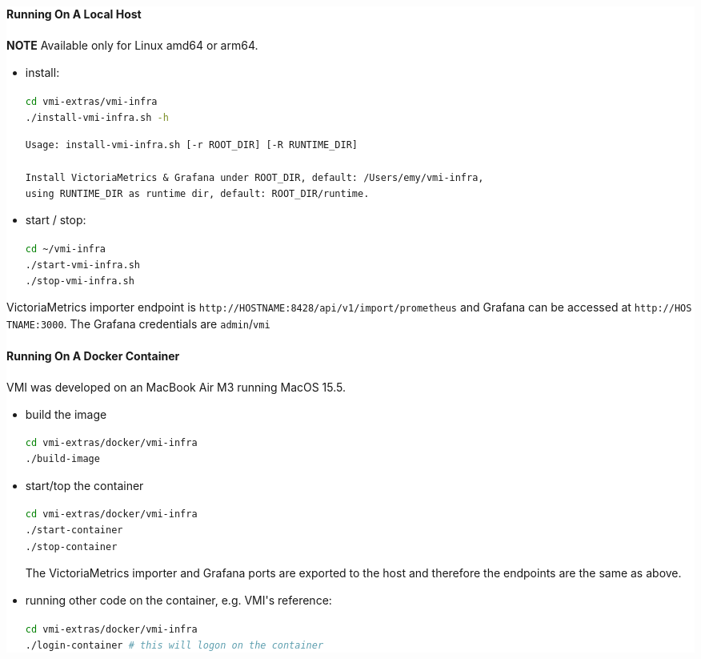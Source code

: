 #### Running On A Local Host

**NOTE** Available only for Linux amd64 or arm64.

- install:

    ```bash
    cd vmi-extras/vmi-infra
    ./install-vmi-infra.sh -h
    ```

    ```text
    Usage: install-vmi-infra.sh [-r ROOT_DIR] [-R RUNTIME_DIR]

    Install VictoriaMetrics & Grafana under ROOT_DIR, default: /Users/emy/vmi-infra,
    using RUNTIME_DIR as runtime dir, default: ROOT_DIR/runtime.

    ```

- start / stop:

    ```bash
    cd ~/vmi-infra
    ./start-vmi-infra.sh
    ./stop-vmi-infra.sh
    ```

VictoriaMetrics importer endpoint is `http://HOSTNAME:8428/api/v1/import/prometheus` and Grafana can be accessed at  `http://HOSTNAME:3000`. The Grafana credentials are `admin`/`vmi`

#### Running On A Docker Container

VMI was developed on an MacBook Air M3 running MacOS 15.5.

- build the image

    ```bash
    cd vmi-extras/docker/vmi-infra
    ./build-image
    ```

- start/top the container

    ```bash
    cd vmi-extras/docker/vmi-infra
    ./start-container
    ./stop-container
    ```

    The VictoriaMetrics importer and Grafana ports are exported to the host and therefore the endpoints are the same as above.

- running other code on the container, e.g. VMI's reference:

    ```bash
    cd vmi-extras/docker/vmi-infra
    ./login-container # this will logon on the container
    ```
